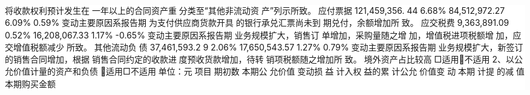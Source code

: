 将收款权利预计发生在
一年以上的合同资产重
分类至“其他非流动资
产”列示所致。
应付票据
121,459,356.
44
6.68%
84,512,972.27
6.09%
0.59%
变动主要原因系报告期
为支付供应商货款开具
的银行承兑汇票尚未到
期兑付，余额增加所
致。
应交税费
9,363,891.09
0.52%
16,208,067.33
1.17%
-0.65%
变动主要原因系报告期
业务规模扩大，销售订
单增加，采购量随之增
加，增值税进项税额增
加，应交增值税额减少
所致。
其他流动负
债
37,461,593.2
9
2.06%
17,650,543.57
1.27%
0.79%
变动主要原因系报告期
业务规模扩大，新签订
的销售合同增加，根据
销售合同约定的收款进
度预收货款增加，待转
销项税额随之增加所
致。
境外资产占比较高
□适用不适用
2、以公允价值计量的资产和负债
适用□不适用
单位：元
项目
期初数
本期公
允价值
变动损
益
计入权
益的累
计公允
价值变
动
本期
计提
的减
值
本期购买金额